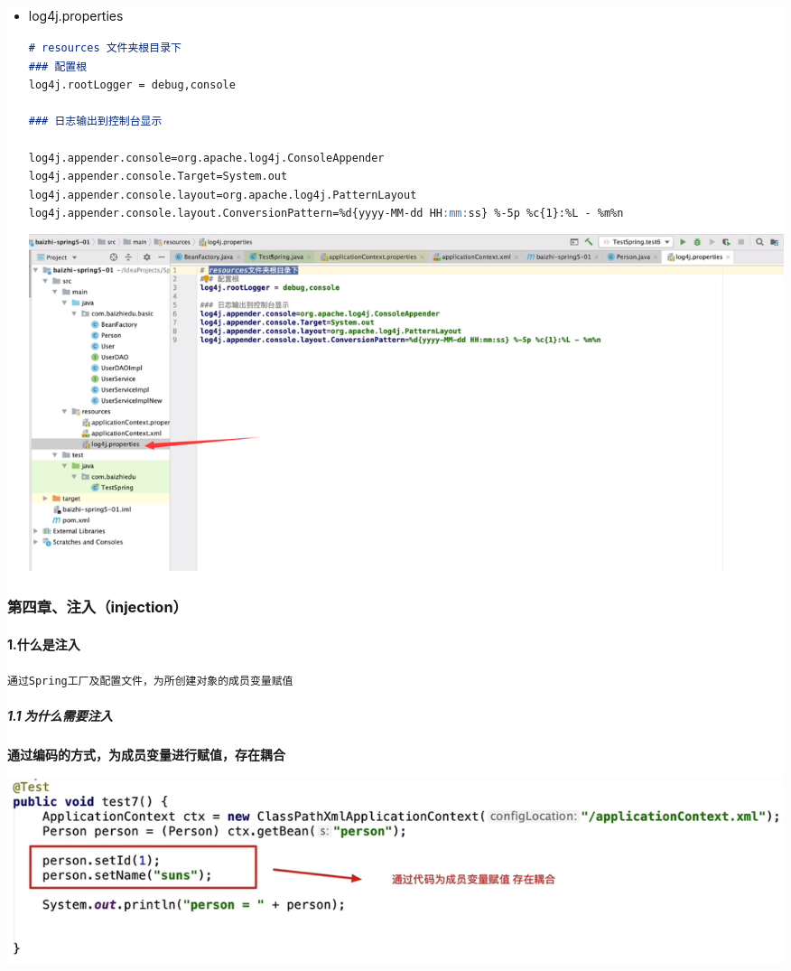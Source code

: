   - log4j.properties

    ```markdown
    # resources 文件夹根目录下
    ### 配置根
    log4j.rootLogger = debug,console
    
    ### 日志输出到控制台显示
    
    log4j.appender.console=org.apache.log4j.ConsoleAppender
    log4j.appender.console.Target=System.out
    log4j.appender.console.layout=org.apache.log4j.PatternLayout
    log4j.appender.console.layout.ConversionPattern=%d{yyyy-MM-dd HH:mm:ss} %-5p %c{1}:%L - %m%n
    ```

    ![1595856819981](../pic/1595856819981.png)



### 第四章、注入（injection）

#### 1.什么是注入

```markdown
通过Spring工厂及配置文件，为所创建对象的成员变量赋值
```

##### 1.1 为什么需要注入

**通过编码的方式，为成员变量进行赋值，存在耦合**

![1596074770731](../pic/1596074770731.png)

